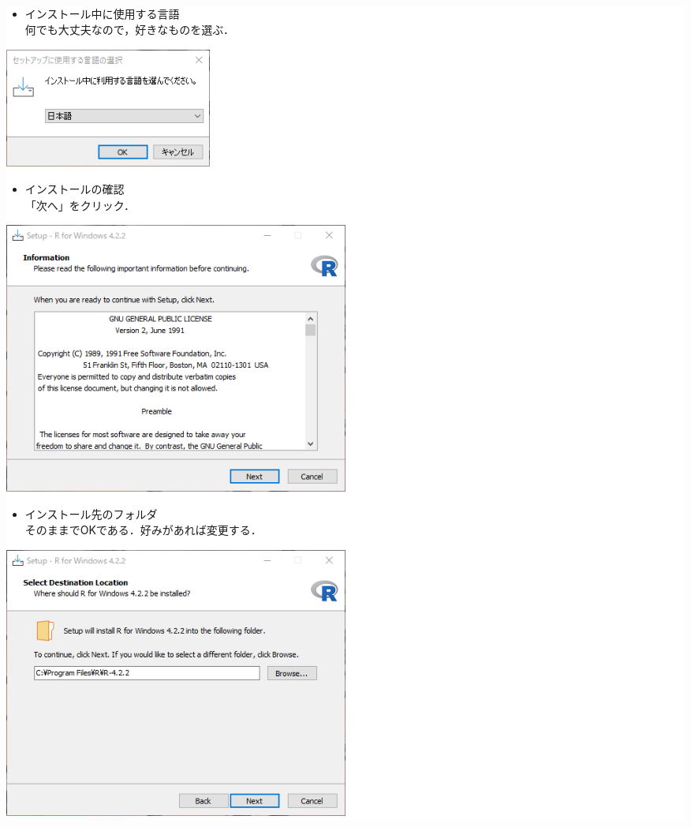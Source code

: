 - インストール中に使用する言語   
何でも大丈夫なので，好きなものを選ぶ．

<img src="img/install_04j.png"  width="30%">


- インストールの確認   
「次へ」をクリック．

<img src="img/install_05.png" width="50%">

- インストール先のフォルダ   
そのままでOKである．好みがあれば変更する．

<img src="img/install_06.png" width="50%">
